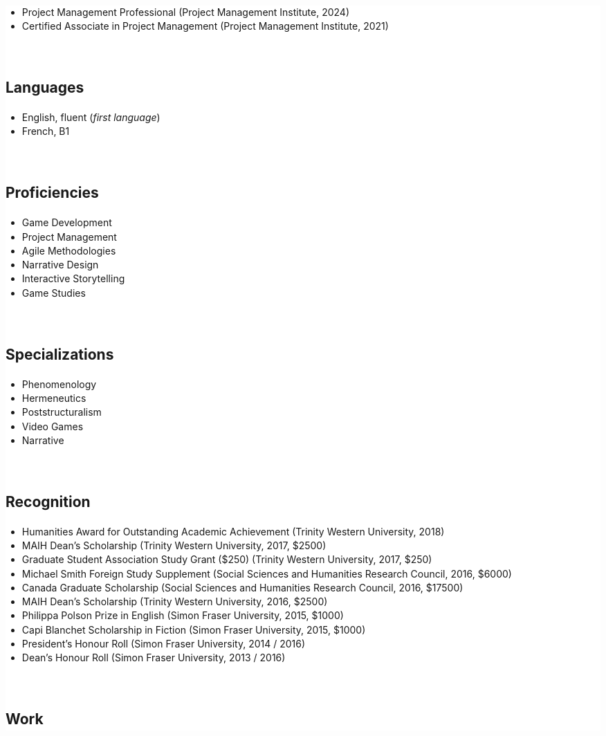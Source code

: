 * Project Management Professional (Project Management Institute, 2024)
* Certified Associate in Project Management (Project Management Institute, 2021)

<br>


## Languages

* English, fluent (*first language*)
* French, B1

<br>


## Proficiencies

* Game Development
* Project Management
* Agile Methodologies
* Narrative Design
* Interactive Storytelling
* Game Studies

<br>


## Specializations

* Phenomenology
* Hermeneutics
* Poststructuralism
* Video Games
* Narrative

<br>


## Recognition

* Humanities Award for Outstanding Academic Achievement (Trinity Western University, 2018)
* MAIH Dean’s Scholarship (Trinity Western University, 2017, $2500)
* Graduate Student Association Study Grant ($250) (Trinity Western University, 2017, $250)
* Michael Smith Foreign Study Supplement (Social Sciences and Humanities Research Council, 2016, $6000)
* Canada Graduate Scholarship (Social Sciences and Humanities Research Council, 2016, $17500)
* MAIH Dean’s Scholarship (Trinity Western University, 2016, $2500)
* Philippa Polson Prize in English (Simon Fraser University, 2015, $1000)
* Capi Blanchet Scholarship in Fiction (Simon Fraser University, 2015, $1000)
* President’s Honour Roll (Simon Fraser University, 2014 / 2016)
* Dean’s Honour Roll (Simon Fraser University, 2013 / 2016)

<br>


## Work

